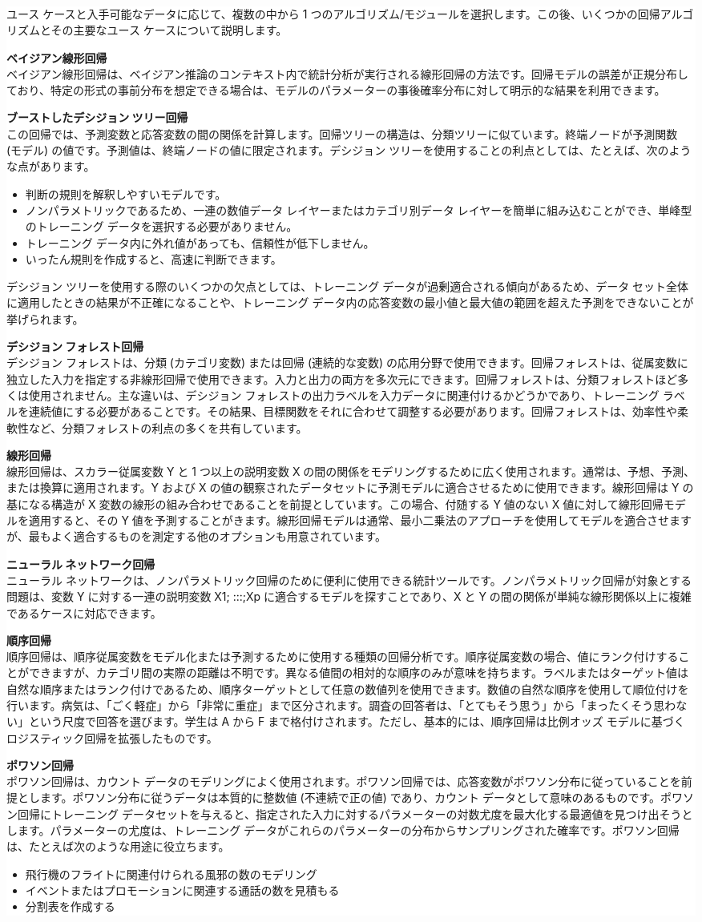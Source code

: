 ユース ケースと入手可能なデータに応じて、複数の中から 1 つのアルゴリズム/モジュールを選択します。この後、いくつかの回帰アルゴリズムとその主要なユース ケースについて説明します。

<a name="anchor-6b"></a>
**ベイジアン線形回帰**                      
ベイジアン線形回帰は、ベイジアン推論のコンテキスト内で統計分析が実行される線形回帰の方法です。回帰モデルの誤差が正規分布しており、特定の形式の事前分布を想定できる場合は、モデルのパラメーターの事後確率分布に対して明示的な結果を利用できます。

<a name="anchor-6f"></a>
**ブーストしたデシジョン ツリー回帰**  
この回帰では、予測変数と応答変数の間の関係を計算します。回帰ツリーの構造は、分類ツリーに似ています。終端ノードが予測関数 (モデル) の値です。予測値は、終端ノードの値に限定されます。デシジョン ツリーを使用することの利点としては、たとえば、次のような点があります。 

* 判断の規則を解釈しやすいモデルです。 
* ノンパラメトリックであるため、一連の数値データ レイヤーまたはカテゴリ別データ レイヤーを簡単に組み込むことができ、単峰型のトレーニング データを選択する必要がありません。 
* トレーニング データ内に外れ値があっても、信頼性が低下しません。 
* いったん規則を作成すると、高速に判断できます。 

デシジョン ツリーを使用する際のいくつかの欠点としては、トレーニング データが過剰適合される傾向があるため、データ セット全体に適用したときの結果が不正確になることや、トレーニング データ内の応答変数の最小値と最大値の範囲を超えた予測をできないことが挙げられます。

<a name="anchor-6g"></a>
**デシジョン フォレスト回帰**  
デシジョン フォレストは、分類 (カテゴリ変数) または回帰 (連続的な変数) の応用分野で使用できます。回帰フォレストは、従属変数に独立した入力を指定する非線形回帰で使用できます。入力と出力の両方を多次元にできます。回帰フォレストは、分類フォレストほど多くは使用されません。主な違いは、デシジョン フォレストの出力ラベルを入力データに関連付けるかどうかであり、トレーニング ラベルを連続値にする必要があることです。その結果、目標関数をそれに合わせて調整する必要があります。回帰フォレストは、効率性や柔軟性など、分類フォレストの利点の多くを共有しています。

<a name="anchor-6a"></a>
**線形回帰**  
線形回帰は、スカラー従属変数 Y と 1 つ以上の説明変数 X の間の関係をモデリングするために広く使用されます。通常は、予想、予測、または換算に適用されます。Y および X の値の観察されたデータセットに予測モデルに適合させるために使用できます。線形回帰は Y の基になる構造が X 変数の線形の組み合わせであることを前提としています。この場合、付随する Y 値のない X 値に対して線形回帰モデルを適用すると、その Y 値を予測することがきます。線形回帰モデルは通常、最小二乗法のアプローチを使用してモデルを適合させますが、最もよく適合するものを測定する他のオプションも用意されています。

<a name="anchor-6c"></a>
**ニューラル ネットワーク回帰**  
ニューラル ネットワークは、ノンパラメトリック回帰のために便利に使用できる統計ツールです。ノンパラメトリック回帰が対象とする問題は、変数 Y に対する一連の説明変数 X1; :::;Xp に適合するモデルを探すことであり、X と Y の間の関係が単純な線形関係以上に複雑であるケースに対応できます。

<a name="anchor-6d"></a>
**順序回帰**   
順序回帰は、順序従属変数をモデル化または予測するために使用する種類の回帰分析です。順序従属変数の場合、値にランク付けすることができますが、カテゴリ間の実際の距離は不明です。異なる値間の相対的な順序のみが意味を持ちます。ラベルまたはターゲット値は自然な順序またはランク付けであるため、順序ターゲットとして任意の数値列を使用できます。数値の自然な順序を使用して順位付けを行います。病気は、「ごく軽症」から「非常に重症」まで区分されます。調査の回答者は、「とてもそう思う」から「まったくそう思わない」という尺度で回答を選びます。学生は A から F まで格付けされます。ただし、基本的には、順序回帰は比例オッズ モデルに基づくロジスティック回帰を拡張したものです。


<a name="anchor-6e"></a>
**ポワソン回帰**  
ポワソン回帰は、カウント データのモデリングによく使用されます。ポワソン回帰では、応答変数がポワソン分布に従っていることを前提とします。ポワソン分布に従うデータは本質的に整数値 (不連続で正の値) であり、カウント データとして意味のあるものです。ポワソン回帰にトレーニング データセットを与えると、指定された入力に対するパラメーターの対数尤度を最大化する最適値を見つけ出そうとします。パラメーターの尤度は、トレーニング データがこれらのパラメーターの分布からサンプリングされた確率です。ポワソン回帰は、たとえば次のような用途に役立ちます。 

* 飛行機のフライトに関連付けられる風邪の数のモデリング 
* イベントまたはプロモーションに関連する通話の数を見積もる 
* 分割表を作成する



